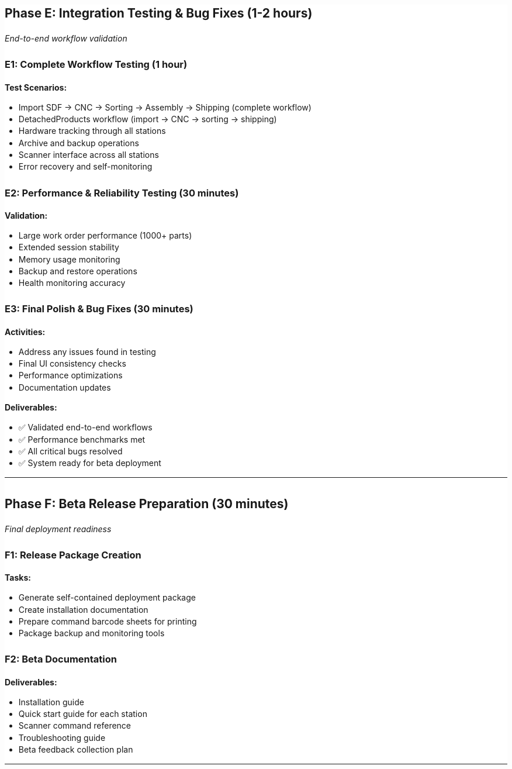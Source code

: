 
## **Phase E: Integration Testing & Bug Fixes (1-2 hours)**
*End-to-end workflow validation*

### **E1: Complete Workflow Testing (1 hour)**
**Test Scenarios:**
- Import SDF → CNC → Sorting → Assembly → Shipping (complete workflow)
- DetachedProducts workflow (import → CNC → sorting → shipping)
- Hardware tracking through all stations
- Archive and backup operations
- Scanner interface across all stations
- Error recovery and self-monitoring

### **E2: Performance & Reliability Testing (30 minutes)**
**Validation:**
- Large work order performance (1000+ parts)
- Extended session stability
- Memory usage monitoring
- Backup and restore operations
- Health monitoring accuracy

### **E3: Final Polish & Bug Fixes (30 minutes)**
**Activities:**
- Address any issues found in testing
- Final UI consistency checks
- Performance optimizations
- Documentation updates

**Deliverables:**
- ✅ Validated end-to-end workflows
- ✅ Performance benchmarks met
- ✅ All critical bugs resolved
- ✅ System ready for beta deployment

---

## **Phase F: Beta Release Preparation (30 minutes)**
*Final deployment readiness*

### **F1: Release Package Creation**
**Tasks:**
- Generate self-contained deployment package
- Create installation documentation
- Prepare command barcode sheets for printing
- Package backup and monitoring tools

### **F2: Beta Documentation**
**Deliverables:**
- Installation guide
- Quick start guide for each station
- Scanner command reference
- Troubleshooting guide
- Beta feedback collection plan

---